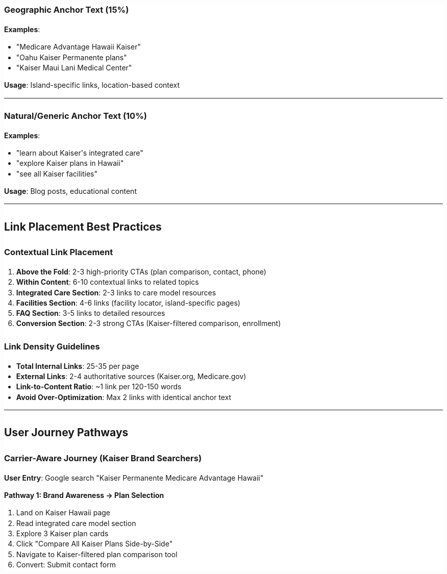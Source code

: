 
### Geographic Anchor Text (15%)
**Examples**:
- "Medicare Advantage Hawaii Kaiser"
- "Oahu Kaiser Permanente plans"
- "Kaiser Maui Lani Medical Center"

**Usage**: Island-specific links, location-based context

---

### Natural/Generic Anchor Text (10%)
**Examples**:
- "learn about Kaiser's integrated care"
- "explore Kaiser plans in Hawaii"
- "see all Kaiser facilities"

**Usage**: Blog posts, educational content

---

## Link Placement Best Practices

### Contextual Link Placement
1. **Above the Fold**: 2-3 high-priority CTAs (plan comparison, contact, phone)
2. **Within Content**: 6-10 contextual links to related topics
3. **Integrated Care Section**: 2-3 links to care model resources
4. **Facilities Section**: 4-6 links (facility locator, island-specific pages)
5. **FAQ Section**: 3-5 links to detailed resources
6. **Conversion Section**: 2-3 strong CTAs (Kaiser-filtered comparison, enrollment)

### Link Density Guidelines
- **Total Internal Links**: 25-35 per page
- **External Links**: 2-4 authoritative sources (Kaiser.org, Medicare.gov)
- **Link-to-Content Ratio**: ~1 link per 120-150 words
- **Avoid Over-Optimization**: Max 2 links with identical anchor text

---

## User Journey Pathways

### Carrier-Aware Journey (Kaiser Brand Searchers)
**User Entry**: Google search "Kaiser Permanente Medicare Advantage Hawaii"

**Pathway 1: Brand Awareness → Plan Selection**
1. Land on Kaiser Hawaii page
2. Read integrated care model section
3. Explore 3 Kaiser plan cards
4. Click "Compare All Kaiser Plans Side-by-Side"
5. Navigate to Kaiser-filtered plan comparison tool
6. Convert: Submit contact form
